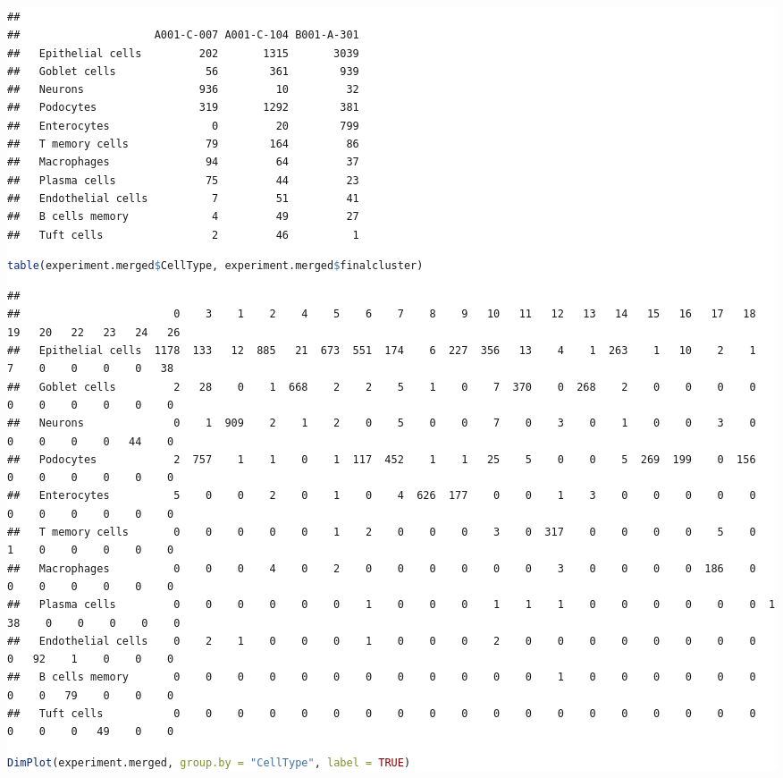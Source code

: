 ```
##                    
##                     A001-C-007 A001-C-104 B001-A-301
##   Epithelial cells         202       1315       3039
##   Goblet cells              56        361        939
##   Neurons                  936         10         32
##   Podocytes                319       1292        381
##   Enterocytes                0         20        799
##   T memory cells            79        164         86
##   Macrophages               94         64         37
##   Plasma cells              75         44         23
##   Endothelial cells          7         51         41
##   B cells memory             4         49         27
##   Tuft cells                 2         46          1
```

```r
table(experiment.merged$CellType, experiment.merged$finalcluster)
```

```
##                    
##                        0    3    1    2    4    5    6    7    8    9   10   11   12   13   14   15   16   17   18   19   20   22   23   24   26
##   Epithelial cells  1178  133   12  885   21  673  551  174    6  227  356   13    4    1  263    1   10    2    1    7    0    0    0    0   38
##   Goblet cells         2   28    0    1  668    2    2    5    1    0    7  370    0  268    2    0    0    0    0    0    0    0    0    0    0
##   Neurons              0    1  909    2    1    2    0    5    0    0    7    0    3    0    1    0    0    3    0    0    0    0    0   44    0
##   Podocytes            2  757    1    1    0    1  117  452    1    1   25    5    0    0    5  269  199    0  156    0    0    0    0    0    0
##   Enterocytes          5    0    0    2    0    1    0    4  626  177    0    0    1    3    0    0    0    0    0    0    0    0    0    0    0
##   T memory cells       0    0    0    0    0    1    2    0    0    0    3    0  317    0    0    0    0    5    0    1    0    0    0    0    0
##   Macrophages          0    0    0    4    0    2    0    0    0    0    0    0    3    0    0    0    0  186    0    0    0    0    0    0    0
##   Plasma cells         0    0    0    0    0    0    1    0    0    0    1    1    1    0    0    0    0    0    0  138    0    0    0    0    0
##   Endothelial cells    0    2    1    0    0    0    1    0    0    0    2    0    0    0    0    0    0    0    0    0   92    1    0    0    0
##   B cells memory       0    0    0    0    0    0    0    0    0    0    0    0    1    0    0    0    0    0    0    0    0   79    0    0    0
##   Tuft cells           0    0    0    0    0    0    0    0    0    0    0    0    0    0    0    0    0    0    0    0    0    0   49    0    0
```

```r
DimPlot(experiment.merged, group.by = "CellType", label = TRUE)
```
